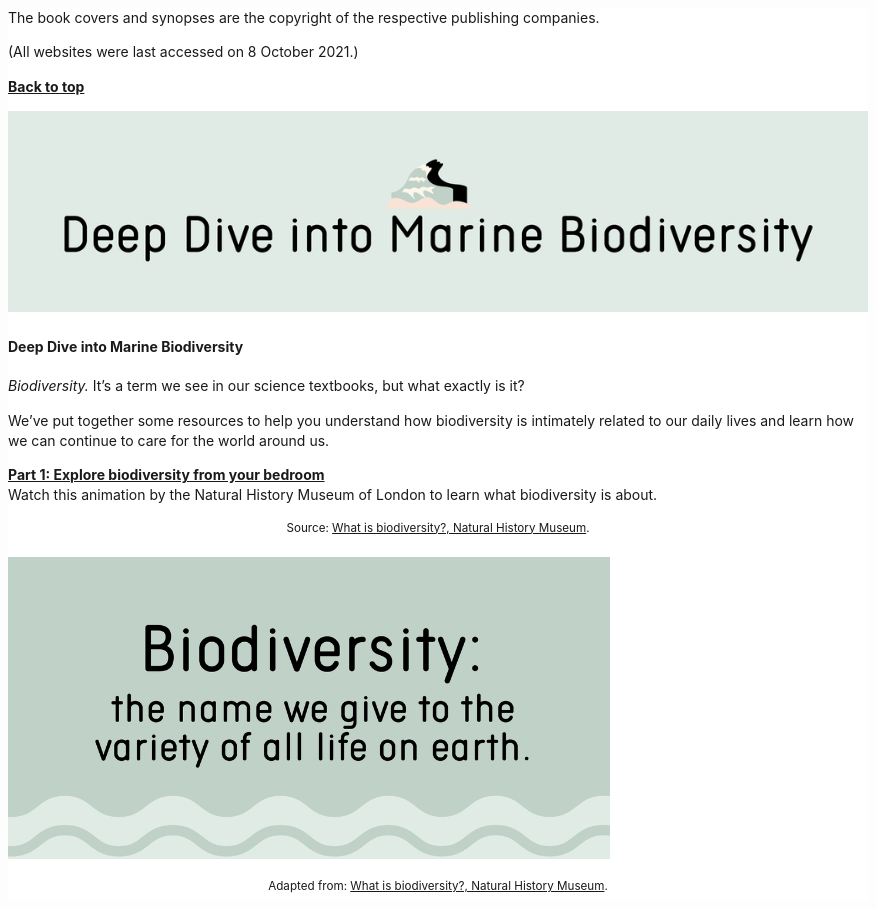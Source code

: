 
The book covers and synopses are the copyright of the respective publishing companies.

(All websites were last accessed on 8 October 2021.)

<b><a href="#top">Back to top</a></b>


<a name="id2">![Deep Dive into Marine Biodiversity header](/images/diyresources/secondary/tt21-header-mb.png)</a>

#### **Deep Dive into Marine Biodiversity**
*Biodiversity.* It’s a term we see in our science textbooks, but what exactly is it? 

We’ve put together some resources to help you understand how biodiversity is intimately related to our daily lives and learn how we can continue to care for the world around us.

<b><u>Part 1: Explore biodiversity from your bedroom</u></b><br>
Watch this animation by the Natural History Museum of London to learn what biodiversity is about.

<center><iframe allowfullscreen="" allow="accelerometer; autoplay; clipboard-write; encrypted-media; gyroscope; picture-in-picture" frameborder="0" title="YouTube video player" src="https://www.youtube.com/embed/XTC4qiXd36Q" height="315" width="560"></iframe></center>
<p style="text-align: center;"><sup>Source: <a href="https://youtu.be/XTC4qiXd36Q">What is biodiversity?, Natural History Museum</a>.</sup></p>

<a href="https://youtu.be/XTC4qiXd36Q"><img style="width: 70%;" alt="Biodiversity: the name we give to the variety of all life on earth." src="/images/diyresources/secondary/tt-mb1.png"></a>
<p style="text-align: center;"><sup>Adapted from: <a href="https://youtu.be/XTC4qiXd36Q">What is biodiversity?, Natural History Museum</a>.</sup></p>
